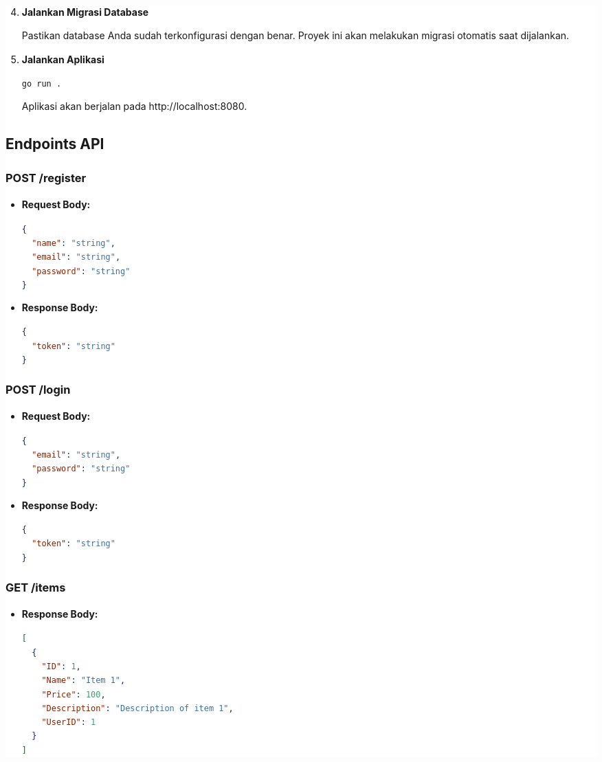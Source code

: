 4. **Jalankan Migrasi Database**

    Pastikan database Anda sudah terkonfigurasi dengan benar. Proyek ini akan melakukan migrasi otomatis saat dijalankan.

5. **Jalankan Aplikasi**

    ```bash
    go run .
    ```
    Aplikasi akan berjalan pada http://localhost:8080.

## Endpoints API

### **POST /register**

- **Request Body:**
    ```json
    {
      "name": "string",
      "email": "string",
      "password": "string"
    }
    ```
- **Response Body:**
    ```json
    {
      "token": "string"
    }
    ```

### **POST /login**

- **Request Body:**
    ```json
    {
      "email": "string",
      "password": "string"
    }
    ```
- **Response Body:**
    ```json
    {
      "token": "string"
    }
    ```

### **GET /items**

- **Response Body:**
    ```json
    [
      {
        "ID": 1,
        "Name": "Item 1",
        "Price": 100,
        "Description": "Description of item 1",
        "UserID": 1
      }
    ]
    ```
